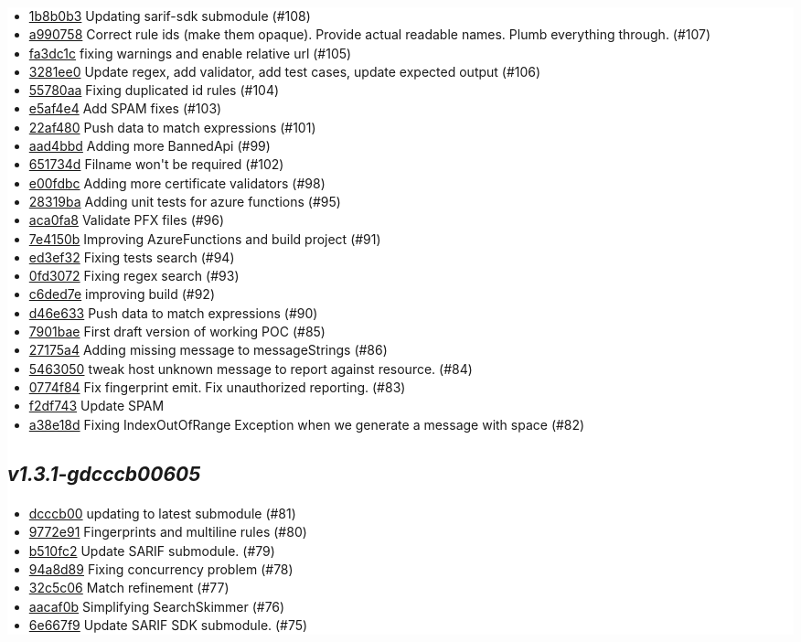 - [1b8b0b3](https://github.com/microsoft/sarif-pattern-matcher/commit/1b8b0b3) Updating sarif-sdk submodule (#108)
- [a990758](https://github.com/microsoft/sarif-pattern-matcher/commit/a990758) Correct rule ids (make them opaque). Provide actual readable names. Plumb everything through. (#107)
- [fa3dc1c](https://github.com/microsoft/sarif-pattern-matcher/commit/fa3dc1c) fixing warnings and enable relative url (#105)
- [3281ee0](https://github.com/microsoft/sarif-pattern-matcher/commit/3281ee0) Update regex, add validator, add test cases, update expected output (#106)
- [55780aa](https://github.com/microsoft/sarif-pattern-matcher/commit/55780aa) Fixing duplicated id rules (#104)
- [e5af4e4](https://github.com/microsoft/sarif-pattern-matcher/commit/e5af4e4) Add SPAM fixes (#103)
- [22af480](https://github.com/microsoft/sarif-pattern-matcher/commit/22af480) Push data to match expressions (#101)
- [aad4bbd](https://github.com/microsoft/sarif-pattern-matcher/commit/aad4bbd) Adding more BannedApi (#99)
- [651734d](https://github.com/microsoft/sarif-pattern-matcher/commit/651734d) Filname won't be required (#102)
- [e00fdbc](https://github.com/microsoft/sarif-pattern-matcher/commit/e00fdbc) Adding more certificate validators (#98)
- [28319ba](https://github.com/microsoft/sarif-pattern-matcher/commit/28319ba) Adding unit tests for azure functions (#95)
- [aca0fa8](https://github.com/microsoft/sarif-pattern-matcher/commit/aca0fa8) Validate PFX files (#96)
- [7e4150b](https://github.com/microsoft/sarif-pattern-matcher/commit/7e4150b) Improving AzureFunctions and build project (#91)
- [ed3ef32](https://github.com/microsoft/sarif-pattern-matcher/commit/ed3ef32) Fixing tests search (#94)
- [0fd3072](https://github.com/microsoft/sarif-pattern-matcher/commit/0fd3072) Fixing regex search (#93)
- [c6ded7e](https://github.com/microsoft/sarif-pattern-matcher/commit/c6ded7e) improving build (#92)
- [d46e633](https://github.com/microsoft/sarif-pattern-matcher/commit/d46e633) Push data to match expressions (#90)
- [7901bae](https://github.com/microsoft/sarif-pattern-matcher/commit/7901bae) First draft version of working POC (#85)
- [27175a4](https://github.com/microsoft/sarif-pattern-matcher/commit/27175a4) Adding missing message to messageStrings (#86)
- [5463050](https://github.com/microsoft/sarif-pattern-matcher/commit/5463050) tweak host unknown message to report against resource. (#84)
- [0774f84](https://github.com/microsoft/sarif-pattern-matcher/commit/0774f84) Fix fingerprint emit. Fix unauthorized reporting. (#83)
- [f2df743](https://github.com/microsoft/sarif-pattern-matcher/commit/f2df743) Update SPAM
- [a38e18d](https://github.com/microsoft/sarif-pattern-matcher/commit/a38e18d) Fixing IndexOutOfRange Exception when we generate a message with space (#82)

## *v1.3.1-gdcccb00605*

- [dcccb00](https://github.com/microsoft/sarif-pattern-matcher/commit/dcccb00) updating to latest submodule (#81)
- [9772e91](https://github.com/microsoft/sarif-pattern-matcher/commit/9772e91) Fingerprints and multiline rules (#80)
- [b510fc2](https://github.com/microsoft/sarif-pattern-matcher/commit/b510fc2) Update SARIF submodule. (#79)
- [94a8d89](https://github.com/microsoft/sarif-pattern-matcher/commit/94a8d89) Fixing concurrency problem (#78)
- [32c5c06](https://github.com/microsoft/sarif-pattern-matcher/commit/32c5c06) Match refinement (#77)
- [aacaf0b](https://github.com/microsoft/sarif-pattern-matcher/commit/aacaf0b) Simplifying SearchSkimmer (#76)
- [6e667f9](https://github.com/microsoft/sarif-pattern-matcher/commit/6e667f9) Update SARIF SDK submodule. (#75)